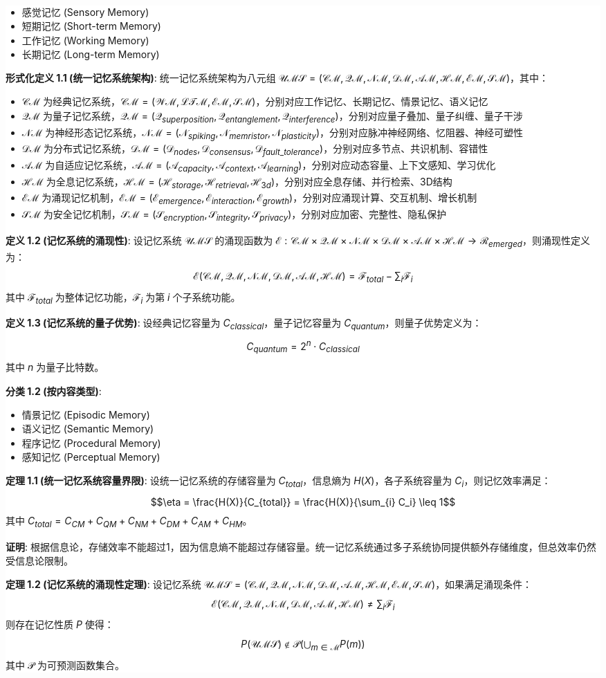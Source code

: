 - 感觉记忆 (Sensory Memory)
- 短期记忆 (Short-term Memory)
- 工作记忆 (Working Memory)
- 长期记忆 (Long-term Memory)

**形式化定义 1.1 (统一记忆系统架构)**:
统一记忆系统架构为八元组 $\mathcal{UMS} = (\mathcal{CM}, \mathcal{QM}, \mathcal{NM}, \mathcal{DM}, \mathcal{AM}, \mathcal{HM}, \mathcal{EM}, \mathcal{SM})$，其中：

- $\mathcal{CM}$ 为经典记忆系统，$\mathcal{CM} = (\mathcal{WM}, \mathcal{LTM}, \mathcal{EM}, \mathcal{SM})$，分别对应工作记忆、长期记忆、情景记忆、语义记忆
- $\mathcal{QM}$ 为量子记忆系统，$\mathcal{QM} = (\mathcal{Q}_{superposition}, \mathcal{Q}_{entanglement}, \mathcal{Q}_{interference})$，分别对应量子叠加、量子纠缠、量子干涉
- $\mathcal{NM}$ 为神经形态记忆系统，$\mathcal{NM} = (\mathcal{N}_{spiking}, \mathcal{N}_{memristor}, \mathcal{N}_{plasticity})$，分别对应脉冲神经网络、忆阻器、神经可塑性
- $\mathcal{DM}$ 为分布式记忆系统，$\mathcal{DM} = (\mathcal{D}_{nodes}, \mathcal{D}_{consensus}, \mathcal{D}_{fault\_tolerance})$，分别对应多节点、共识机制、容错性
- $\mathcal{AM}$ 为自适应记忆系统，$\mathcal{AM} = (\mathcal{A}_{capacity}, \mathcal{A}_{context}, \mathcal{A}_{learning})$，分别对应动态容量、上下文感知、学习优化
- $\mathcal{HM}$ 为全息记忆系统，$\mathcal{HM} = (\mathcal{H}_{storage}, \mathcal{H}_{retrieval}, \mathcal{H}_{3d})$，分别对应全息存储、并行检索、3D结构
- $\mathcal{EM}$ 为涌现记忆机制，$\mathcal{EM} = (\mathcal{E}_{emergence}, \mathcal{E}_{interaction}, \mathcal{E}_{growth})$，分别对应涌现计算、交互机制、增长机制
- $\mathcal{SM}$ 为安全记忆机制，$\mathcal{SM} = (\mathcal{S}_{encryption}, \mathcal{S}_{integrity}, \mathcal{S}_{privacy})$，分别对应加密、完整性、隐私保护

**定义 1.2 (记忆系统的涌现性)**:
设记忆系统 $\mathcal{UMS}$ 的涌现函数为 $\mathcal{E}: \mathcal{CM} \times \mathcal{QM} \times \mathcal{NM} \times \mathcal{DM} \times \mathcal{AM} \times \mathcal{HM} \rightarrow \mathcal{R}_{emerged}$，则涌现性定义为：
$$\mathcal{E}(\mathcal{CM}, \mathcal{QM}, \mathcal{NM}, \mathcal{DM}, \mathcal{AM}, \mathcal{HM}) = \mathcal{F}_{total} - \sum_{i} \mathcal{F}_i$$
其中 $\mathcal{F}_{total}$ 为整体记忆功能，$\mathcal{F}_i$ 为第 $i$ 个子系统功能。

**定义 1.3 (记忆系统的量子优势)**:
设经典记忆容量为 $C_{classical}$，量子记忆容量为 $C_{quantum}$，则量子优势定义为：
$$C_{quantum} = 2^n \cdot C_{classical}$$
其中 $n$ 为量子比特数。

**分类 1.2 (按内容类型)**:

- 情景记忆 (Episodic Memory)
- 语义记忆 (Semantic Memory)
- 程序记忆 (Procedural Memory)
- 感知记忆 (Perceptual Memory)

**定理 1.1 (统一记忆系统容量界限)**:
设统一记忆系统的存储容量为 $C_{total}$，信息熵为 $H(X)$，各子系统容量为 $C_i$，则记忆效率满足：
$$\eta = \frac{H(X)}{C_{total}} = \frac{H(X)}{\sum_{i} C_i} \leq 1$$
其中 $C_{total} = C_{CM} + C_{QM} + C_{NM} + C_{DM} + C_{AM} + C_{HM}$。

**证明**:
根据信息论，存储效率不能超过1，因为信息熵不能超过存储容量。统一记忆系统通过多子系统协同提供额外存储维度，但总效率仍然受信息论限制。

**定理 1.2 (记忆系统的涌现性定理)**:
设记忆系统 $\mathcal{UMS} = (\mathcal{CM}, \mathcal{QM}, \mathcal{NM}, \mathcal{DM}, \mathcal{AM}, \mathcal{HM}, \mathcal{EM}, \mathcal{SM})$，如果满足涌现条件：
$$\mathcal{E}(\mathcal{CM}, \mathcal{QM}, \mathcal{NM}, \mathcal{DM}, \mathcal{AM}, \mathcal{HM}) \neq \sum_{i} \mathcal{F}_i$$
则存在记忆性质 $P$ 使得：
$$P(\mathcal{UMS}) \notin \mathcal{P}(\bigcup_{m \in \mathcal{M}} P(m))$$
其中 $\mathcal{P}$ 为可预测函数集合。

